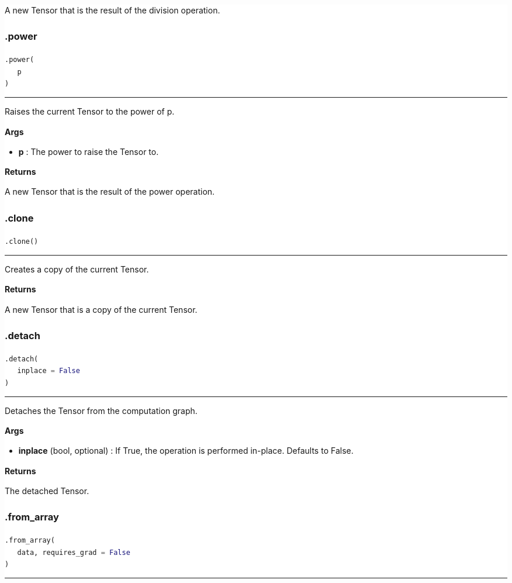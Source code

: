 A new Tensor that is the result of the division operation.

### .power
```python
.power(
   p
)
```

---
Raises the current Tensor to the power of p.


**Args**

* **p**  : The power to raise the Tensor to.


**Returns**

A new Tensor that is the result of the power operation.

### .clone
```python
.clone()
```

---
Creates a copy of the current Tensor.


**Returns**

A new Tensor that is a copy of the current Tensor.

### .detach
```python
.detach(
   inplace = False
)
```

---
Detaches the Tensor from the computation graph.


**Args**

* **inplace** (bool, optional) : If True, the operation is performed in-place. Defaults to False.


**Returns**

The detached Tensor.

### .from_array
```python
.from_array(
   data, requires_grad = False
)
```

---